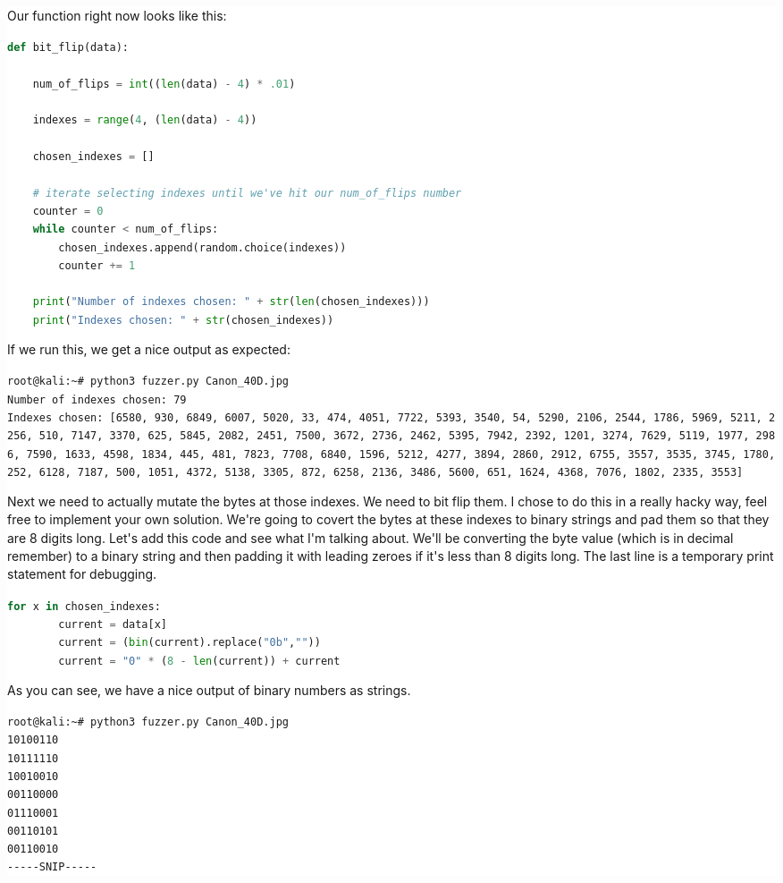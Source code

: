 Our function right now looks like this: 
```python
def bit_flip(data):

	num_of_flips = int((len(data) - 4) * .01)

	indexes = range(4, (len(data) - 4))

	chosen_indexes = []

	# iterate selecting indexes until we've hit our num_of_flips number
	counter = 0
	while counter < num_of_flips:
		chosen_indexes.append(random.choice(indexes))
		counter += 1

	print("Number of indexes chosen: " + str(len(chosen_indexes)))
	print("Indexes chosen: " + str(chosen_indexes))
```

If we run this, we get a nice output as expected:
```
root@kali:~# python3 fuzzer.py Canon_40D.jpg 
Number of indexes chosen: 79
Indexes chosen: [6580, 930, 6849, 6007, 5020, 33, 474, 4051, 7722, 5393, 3540, 54, 5290, 2106, 2544, 1786, 5969, 5211, 2256, 510, 7147, 3370, 625, 5845, 2082, 2451, 7500, 3672, 2736, 2462, 5395, 7942, 2392, 1201, 3274, 7629, 5119, 1977, 2986, 7590, 1633, 4598, 1834, 445, 481, 7823, 7708, 6840, 1596, 5212, 4277, 3894, 2860, 2912, 6755, 3557, 3535, 3745, 1780, 252, 6128, 7187, 500, 1051, 4372, 5138, 3305, 872, 6258, 2136, 3486, 5600, 651, 1624, 4368, 7076, 1802, 2335, 3553]
```

Next we need to actually mutate the bytes at those indexes. We need to bit flip them. I chose to do this in a really hacky way, feel free to implement your own solution. We're going to covert the bytes at these indexes to binary strings and pad them so that they are 8 digits long. Let's add this code and see what I'm talking about. We'll be converting the byte value (which is in decimal remember) to a binary string and then padding it with leading zeroes if it's less than 8 digits long. The last line is a temporary print statement for debugging.
```python
for x in chosen_indexes:
        current = data[x]
        current = (bin(current).replace("0b",""))
        current = "0" * (8 - len(current)) + current
```

As you can see, we have a nice output of binary numbers as strings. 
```
root@kali:~# python3 fuzzer.py Canon_40D.jpg 
10100110
10111110
10010010
00110000
01110001
00110101
00110010
-----SNIP-----
```
